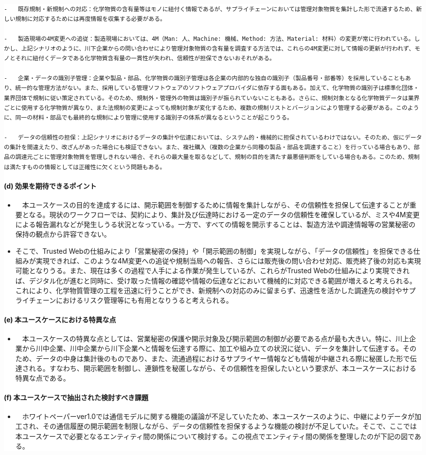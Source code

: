    -   既存規制・新規制への対応：化学物質の含有量等はモノに紐付く情報であるが、サプライチェーンにおいては管理対象物質を集計した形で流通するため、新しい規制に対応するためには再度情報を収集する必要がある。

    -   製造現場の4M変更への追従：製造現場においては、4M（Man: 人、Machine: 機械、Method: 方法、Material: 材料）の変更が常に行われている。しかし、上記シナリオのように、川下企業からの問い合わせにより管理対象物質の含有量を調査する方法では、これらの4M変更に対して情報の更新が行われず、モノとそれに紐付くデータである化学物質含有量の一貫性が失われ、信頼性が担保できないおそれがある。

    -   企業・データの識別子管理：企業や製品・部品、化学物質の識別子管理は各企業の内部的な独自の識別子（製品番号・部番等）を採用していることもあり、統一的な管理方法がない。また、採用している管理ソフトウェアのソフトウェアプロバイダに依存する面もある。加えて、化学物質の識別子は標準化団体・業界団体で規制に従い策定されている。そのため、規制外・管理外の物質は識別子が振られていないこともある。さらに、規制対象となる化学物質データは業界ごとに使用する化学物質が異なり、また法規制の変更によっても規制対象が変化するため、複数の規制リストとバージョンにより管理する必要がある。このように、同一の材料・部品でも最終的な規制により管理に使用する識別子の体系が異なるということが起こりうる。

    -   データの信頼性の担保：上記シナリオにおけるデータの集計や伝達においては、システム的・機械的に担保されているわけではない。そのため、仮にデータの集計を間違えたり、改ざんがあった場合にも検証できない。また、複社購入（複数の企業から同種の製品・部品を調達すること）を行っている場合もあり、部品の調達元ごとに管理対象物質を管理しきれない場合、それらの最大量を取るなどして、規制の目的を満たす最悪値判断をしている場合もある。このため、規制は満たすものの情報としては正確性に欠くという問題もある。

#### (d) 効果を期待できるポイント

-   　本ユースケースの目的を達成するには、開示範囲を制御するために情報を集計しながら、その信頼性を担保して伝達することが重要となる。現状のワークフローでは、契約により、集計及び伝達時における一定のデータの信頼性を確保しているが、ミスや4M変更による報告漏れなどが発生しうる状況となっている。一方で、すべての情報を開示することは、製造方法や調達情報等の営業秘密の保持の観点から許容できない。

-   そこで、Trusted Webの仕組みにより「営業秘密の保持」や「開示範囲の制御」を実現しながら、「データの信頼性」を担保できる仕組みが実現できれば、このような4M変更への追従や規制当局への報告、さらには販売後の問い合わせ対応、販売終了後の対応も実現可能となりうる。また、現在は多くの過程で人手による作業が発生しているが、これらがTrusted Webの仕組みにより実現できれば、デジタル化が進むと同時に、受け取った情報の確認や情報の伝達などにおいて機械的に対応できる範囲が増えると考えられる。これにより、化学物質管理の工程を迅速に行うことができ、新規制への対応のみに留まらず、迅速性を活かした調達先の検討やサプライチェーンにおけるリスク管理等にも有用となりうると考えられる。

#### (e) 本ユースケースにおける特異な点

-   　本ユースケースの特異な点としては、営業秘密の保護や開示対象及び開示範囲の制御が必要である点が最も大きい。特に、川上企業から川中企業、川中企業から川下企業へと情報を伝達する際に、加工や組み立ての状況に従い、データを集計して伝達する。そのため、データの中身は集計後のものであり、また、流通過程におけるサプライヤー情報なども情報が中継される際に秘匿した形で伝達される。すなわち、開示範囲を制御し、連鎖性を秘匿しながら、その信頼性を担保したいという要求が、本ユースケースにおける特異な点である。

#### (f) 本ユースケースで抽出された検討すべき課題 

-   　ホワイトペーパーver1.0では通信モデルに関する機能の議論が不足していたため、本ユースケースのように、中継によりデータが加工され、その通信履歴の開示範囲を制限しながら、データの信頼性を担保するような機能の検討が不足していた。そこで、ここでは本ユースケースで必要となるエンティティ間の関係について検討する。この視点でエンティティ間の関係を整理したのが下記の図である。
